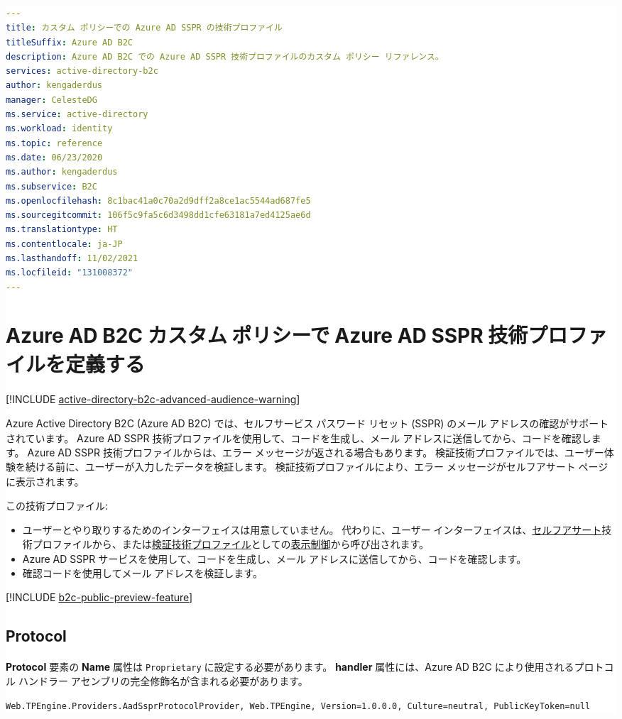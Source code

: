 ```yaml
---
title: カスタム ポリシーでの Azure AD SSPR の技術プロファイル
titleSuffix: Azure AD B2C
description: Azure AD B2C での Azure AD SSPR 技術プロファイルのカスタム ポリシー リファレンス。
services: active-directory-b2c
author: kengaderdus
manager: CelesteDG
ms.service: active-directory
ms.workload: identity
ms.topic: reference
ms.date: 06/23/2020
ms.author: kengaderdus
ms.subservice: B2C
ms.openlocfilehash: 8c1bac41a0c70a2d9dff2a8ce1ac5544ad687fe5
ms.sourcegitcommit: 106f5c9fa5c6d3498dd1cfe63181a7ed4125ae6d
ms.translationtype: HT
ms.contentlocale: ja-JP
ms.lasthandoff: 11/02/2021
ms.locfileid: "131008372"
---
```

# <a name="define-an-azure-ad-sspr-technical-profile-in-an-azure-ad-b2c-custom-policy"></a>Azure AD B2C カスタム ポリシーで Azure AD SSPR 技術プロファイルを定義する

[!INCLUDE [active-directory-b2c-advanced-audience-warning](../../includes/active-directory-b2c-advanced-audience-warning.md)]

Azure Active Directory B2C (Azure AD B2C) では、セルフサービス パスワード リセット (SSPR) のメール アドレスの確認がサポートされています。 Azure AD SSPR 技術プロファイルを使用して、コードを生成し、メール アドレスに送信してから、コードを確認します。 Azure AD SSPR 技術プロファイルからは、エラー メッセージが返される場合もあります。 検証技術プロファイルでは、ユーザー体験を続ける前に、ユーザーが入力したデータを検証します。 検証技術プロファイルにより、エラー メッセージがセルフアサート ページに表示されます。

この技術プロファイル:

- ユーザーとやり取りするためのインターフェイスは用意していません。 代わりに、ユーザー インターフェイスは、[セルフアサート](self-asserted-technical-profile.md)技術プロファイルから、または[検証技術プロファイル](validation-technical-profile.md)としての[表示制御](display-controls.md)から呼び出されます。
- Azure AD SSPR サービスを使用して、コードを生成し、メール アドレスに送信してから、コードを確認します。
- 確認コードを使用してメール アドレスを検証します。

[!INCLUDE [b2c-public-preview-feature](../../includes/active-directory-b2c-public-preview.md)]

## <a name="protocol"></a>Protocol

**Protocol** 要素の **Name** 属性は `Proprietary` に設定する必要があります。 **handler** 属性には、Azure AD B2C により使用されるプロトコル ハンドラー アセンブリの完全修飾名が含まれる必要があります。

```
Web.TPEngine.Providers.AadSsprProtocolProvider, Web.TPEngine, Version=1.0.0.0, Culture=neutral, PublicKeyToken=null
```
